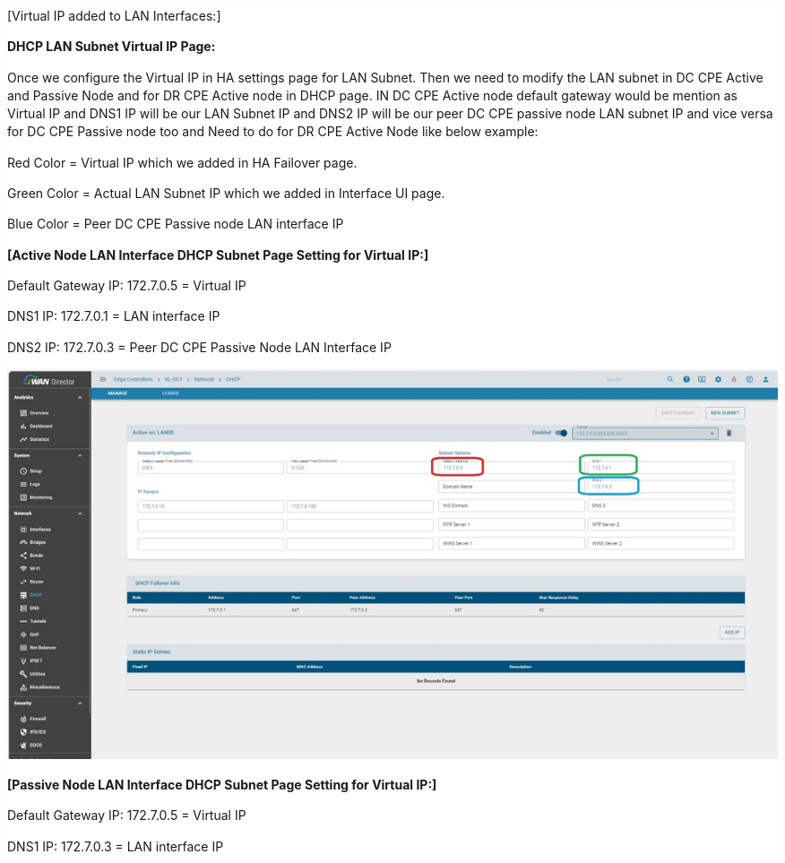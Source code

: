 
[Virtual IP added to LAN Interfaces:]


**DHCP LAN Subnet Virtual IP Page:**

Once we configure the Virtual IP in HA settings page for LAN Subnet.
Then we need to modify the LAN subnet in DC CPE Active and Passive Node
and for DR CPE Active node in DHCP page. IN DC CPE Active node default
gateway would be mention as Virtual IP and DNS1 IP will be our LAN
Subnet IP and DNS2 IP will be our peer DC CPE passive node LAN subnet IP
and vice versa for DC CPE Passive node too and Need to do for DR CPE
Active Node like below example:

Red Color = Virtual IP which we added in HA Failover page.

Green Color = Actual LAN Subnet IP which we added in Interface UI page.

Blue Color = Peer DC CPE Passive node LAN interface IP

**[Active Node LAN Interface DHCP Subnet Page Setting for Virtual IP:]**

Default Gateway IP: 172.7.0.5 = Virtual IP

DNS1 IP: 172.7.0.1 = LAN interface IP

DNS2 IP: 172.7.0.3 = Peer DC CPE Passive Node LAN Interface IP

![](images/image20.jpeg)

**[Passive Node LAN Interface DHCP Subnet Page Setting for Virtual IP:]**

Default Gateway IP: 172.7.0.5 = Virtual IP

DNS1 IP: 172.7.0.3 = LAN interface IP
